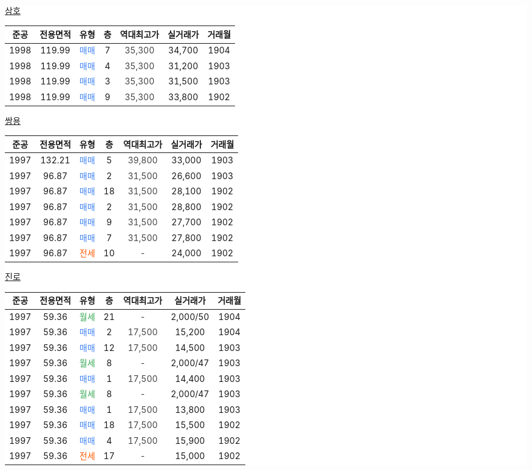 
<script async src="//pagead2.googlesyndication.com/pagead/js/adsbygoogle.js"></script>

<ins class="adsbygoogle"
     style="display:block"
     data-ad-client="ca-pub-2446590836940007"
     data-ad-slot="1659523306"
     data-ad-format="auto"
     data-full-width-responsive="true"></ins>
<script>
(adsbygoogle = window.adsbygoogle || []).push({});
</script>


[삼호](https://search.naver.com/search.naver?query=%EA%B4%91%EC%A3%BC%EA%B4%91%EC%97%AD%EC%8B%9C+%EB%B6%81%EA%B5%AC+%EC%9D%BC%EA%B3%A1%EB%8F%99+%EC%82%BC%ED%98%B8)

|준공|전용면적|유형|층|역대최고가|실거래가|거래월|
|:---:|:---:|:---:|:---:|:---:|:---:|:---:|
|1998|119.99|<span style="color:#4285f3">매매</span>|7|<span style="color:#444444">35,300</span>|34,700|1904|
|1998|119.99|<span style="color:#4285f3">매매</span>|4|<span style="color:#444444">35,300</span>|31,200|1903|
|1998|119.99|<span style="color:#4285f3">매매</span>|3|<span style="color:#444444">35,300</span>|31,500|1903|
|1998|119.99|<span style="color:#4285f3">매매</span>|9|<span style="color:#444444">35,300</span>|33,800|1902|

[쌍용](https://search.naver.com/search.naver?query=%EA%B4%91%EC%A3%BC%EA%B4%91%EC%97%AD%EC%8B%9C+%EB%B6%81%EA%B5%AC+%EC%9D%BC%EA%B3%A1%EB%8F%99+%EC%8C%8D%EC%9A%A9)

|준공|전용면적|유형|층|역대최고가|실거래가|거래월|
|:---:|:---:|:---:|:---:|:---:|:---:|:---:|
|1997|132.21|<span style="color:#4285f3">매매</span>|5|<span style="color:#444444">39,800</span>|33,000|1903|
|1997|96.87|<span style="color:#4285f3">매매</span>|2|<span style="color:#444444">31,500</span>|26,600|1903|
|1997|96.87|<span style="color:#4285f3">매매</span>|18|<span style="color:#444444">31,500</span>|28,100|1902|
|1997|96.87|<span style="color:#4285f3">매매</span>|2|<span style="color:#444444">31,500</span>|28,800|1902|
|1997|96.87|<span style="color:#4285f3">매매</span>|9|<span style="color:#444444">31,500</span>|27,700|1902|
|1997|96.87|<span style="color:#4285f3">매매</span>|7|<span style="color:#444444">31,500</span>|27,800|1902|
|1997|96.87|<span style="color:#ff5a00">전세</span>|10|<span style="color:#444444">-</span>|24,000|1902|

[진로](https://search.naver.com/search.naver?query=%EA%B4%91%EC%A3%BC%EA%B4%91%EC%97%AD%EC%8B%9C+%EB%B6%81%EA%B5%AC+%EC%9D%BC%EA%B3%A1%EB%8F%99+%EC%A7%84%EB%A1%9C)

|준공|전용면적|유형|층|역대최고가|실거래가|거래월|
|:---:|:---:|:---:|:---:|:---:|:---:|:---:|
|1997|59.36|<span style="color:#34a853">월세</span>|21|<span style="color:#444444">-</span>|2,000/50|1904|
|1997|59.36|<span style="color:#4285f3">매매</span>|2|<span style="color:#444444">17,500</span>|15,200|1904|
|1997|59.36|<span style="color:#4285f3">매매</span>|12|<span style="color:#444444">17,500</span>|14,500|1903|
|1997|59.36|<span style="color:#34a853">월세</span>|8|<span style="color:#444444">-</span>|2,000/47|1903|
|1997|59.36|<span style="color:#4285f3">매매</span>|1|<span style="color:#444444">17,500</span>|14,400|1903|
|1997|59.36|<span style="color:#34a853">월세</span>|8|<span style="color:#444444">-</span>|2,000/47|1903|
|1997|59.36|<span style="color:#4285f3">매매</span>|1|<span style="color:#444444">17,500</span>|13,800|1903|
|1997|59.36|<span style="color:#4285f3">매매</span>|18|<span style="color:#444444">17,500</span>|15,500|1902|
|1997|59.36|<span style="color:#4285f3">매매</span>|4|<span style="color:#444444">17,500</span>|15,900|1902|
|1997|59.36|<span style="color:#ff5a00">전세</span>|17|<span style="color:#444444">-</span>|15,000|1902|
